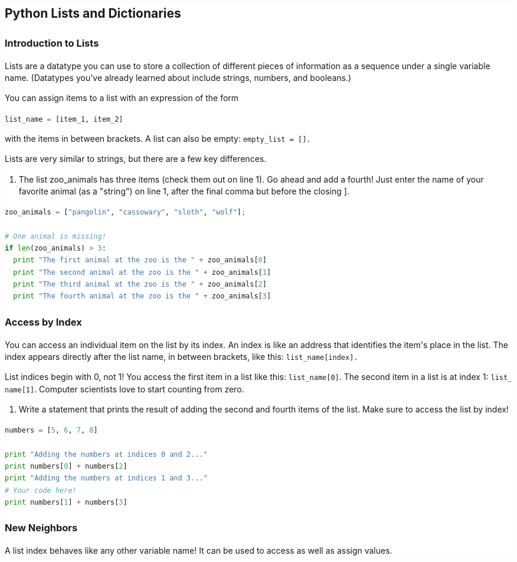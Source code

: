 ## Python Lists and Dictionaries

### Introduction to Lists
Lists are a datatype you can use to store a collection of different pieces of information as a sequence under a single variable name. (Datatypes you've already learned about include strings, numbers, and booleans.)

You can assign items to a list with an expression of the form
```python
list_name = [item_1, item_2]
```
with the items in between brackets. A list can also be empty: ```empty_list = [].```

Lists are very similar to strings, but there are a few key differences. 

1. The list zoo_animals has three items (check them out on line 1). Go ahead and add a fourth! Just enter the name of your favorite animal (as a "string") on line 1, after the final comma but before the closing ].

```python
zoo_animals = ["pangolin", "cassowary", "sloth", "wolf"];

# One animal is missing!
if len(zoo_animals) > 3:
  print "The first animal at the zoo is the " + zoo_animals[0]
  print "The second animal at the zoo is the " + zoo_animals[1]
  print "The third animal at the zoo is the " + zoo_animals[2]
  print "The fourth animal at the zoo is the " + zoo_animals[3]
```

### Access by Index
You can access an individual item on the list by its index. An index is like an address that identifies the item's place in the list. The index appears directly after the list name, in between brackets, like this: ```list_name[index].```

List indices begin with 0, not 1! You access the first item in a list like this: ```list_name[0]```. The second item in a list is at index 1: ```list_name[1]```. Computer scientists love to start counting from zero.

1. Write a statement that prints the result of adding the second and fourth items of the list. Make sure to access the list by index!
```python
numbers = [5, 6, 7, 8]

print "Adding the numbers at indices 0 and 2..."
print numbers[0] + numbers[2]
print "Adding the numbers at indices 1 and 3..."
# Your code here!
print numbers[1] + numbers[3]
```

### New Neighbors
A list index behaves like any other variable name! It can be used to access as well as assign values.

